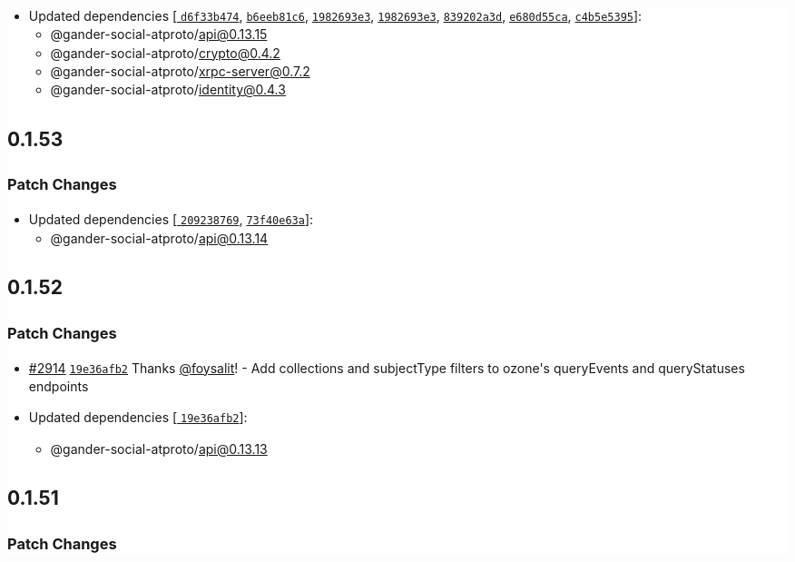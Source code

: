 - Updated dependencies [[
  `d6f33b474`](https://github.com/bluesky-social/atproto/commit/d6f33b4742e0b94722a993efc7d18833d9416bb6), [
  `b6eeb81c6`](https://github.com/bluesky-social/atproto/commit/b6eeb81c6d454b5ae91b05a21fc1820274c1b429), [
  `1982693e3`](https://github.com/bluesky-social/atproto/commit/1982693e3ea1fef4db76ac9aca3db8dc5ebf3fe0), [
  `1982693e3`](https://github.com/bluesky-social/atproto/commit/1982693e3ea1fef4db76ac9aca3db8dc5ebf3fe0), [
  `839202a3d`](https://github.com/bluesky-social/atproto/commit/839202a3d2b01de25de900cec7540019545798c6), [
  `e680d55ca`](https://github.com/bluesky-social/atproto/commit/e680d55ca2d7f6b213e2a8693eba6be39163ba41), [
  `c4b5e5395`](https://github.com/bluesky-social/atproto/commit/c4b5e53957463c37dd16fdd1b897d4ab02ab8e84)]:
    - @gander-social-atproto/api@0.13.15
    - @gander-social-atproto/crypto@0.4.2
    - @gander-social-atproto/xrpc-server@0.7.2
    - @gander-social-atproto/identity@0.4.3

## 0.1.53

### Patch Changes

- Updated dependencies [[
  `209238769`](https://github.com/bluesky-social/atproto/commit/209238769c0bf38bf04f7fa9621eeb176b5c0ed8), [
  `73f40e63a`](https://github.com/bluesky-social/atproto/commit/73f40e63abe3283efc0a27eef781c00b497caad1)]:
    - @gander-social-atproto/api@0.13.14

## 0.1.52

### Patch Changes

- [#2914](https://github.com/bluesky-social/atproto/pull/2914) [
  `19e36afb2`](https://github.com/bluesky-social/atproto/commit/19e36afb2c13dbc7b1033eb3cab5e7fc6f496fdc)
  Thanks [@foysalit](https://github.com/foysalit)! - Add collections and subjectType filters to ozone's queryEvents and
  queryStatuses endpoints

- Updated dependencies [[
  `19e36afb2`](https://github.com/bluesky-social/atproto/commit/19e36afb2c13dbc7b1033eb3cab5e7fc6f496fdc)]:
    - @gander-social-atproto/api@0.13.13

## 0.1.51

### Patch Changes
